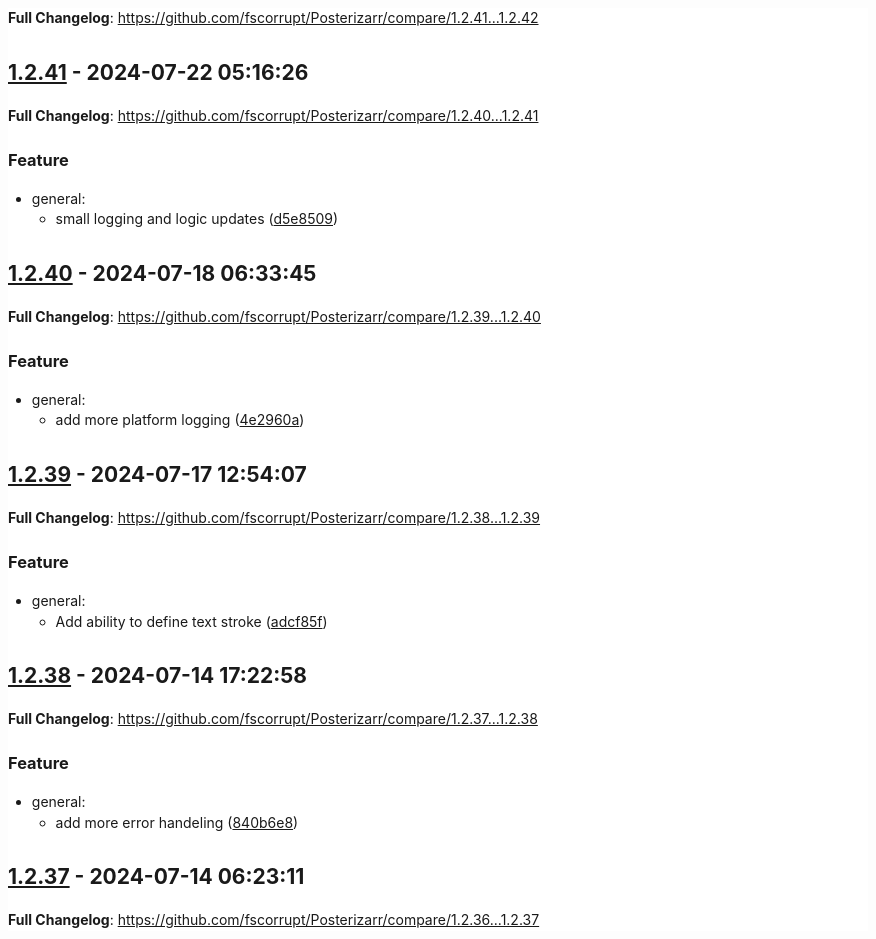 **Full Changelog**: https://github.com/fscorrupt/Posterizarr/compare/1.2.41...1.2.42

## [1.2.41](https://github.com/fscorrupt/Posterizarr/releases/tag/1.2.41) - 2024-07-22 05:16:26

**Full Changelog**: https://github.com/fscorrupt/Posterizarr/compare/1.2.40...1.2.41

### Feature

- general:
  - small logging and logic updates ([d5e8509](https://github.com/fscorrupt/Posterizarr/commit/d5e85091df057eb682b4e090a0ea941a1c7922d9))

## [1.2.40](https://github.com/fscorrupt/Posterizarr/releases/tag/1.2.40) - 2024-07-18 06:33:45

**Full Changelog**: https://github.com/fscorrupt/Posterizarr/compare/1.2.39...1.2.40

### Feature

- general:
  - add more platform logging ([4e2960a](https://github.com/fscorrupt/Posterizarr/commit/4e2960a82612749978de88a857083e356205687a))

## [1.2.39](https://github.com/fscorrupt/Posterizarr/releases/tag/1.2.39) - 2024-07-17 12:54:07

**Full Changelog**: https://github.com/fscorrupt/Posterizarr/compare/1.2.38...1.2.39

### Feature

- general:
  - Add ability to define text stroke ([adcf85f](https://github.com/fscorrupt/Posterizarr/commit/adcf85fdc95108de122053ccce4d8ce1a8549b72))

## [1.2.38](https://github.com/fscorrupt/Posterizarr/releases/tag/1.2.38) - 2024-07-14 17:22:58

**Full Changelog**: https://github.com/fscorrupt/Posterizarr/compare/1.2.37...1.2.38

### Feature

- general:
  - add more error handeling ([840b6e8](https://github.com/fscorrupt/Posterizarr/commit/840b6e8062a5a2c65583635f9066475eede43dc6))

## [1.2.37](https://github.com/fscorrupt/Posterizarr/releases/tag/1.2.37) - 2024-07-14 06:23:11

**Full Changelog**: https://github.com/fscorrupt/Posterizarr/compare/1.2.36...1.2.37
